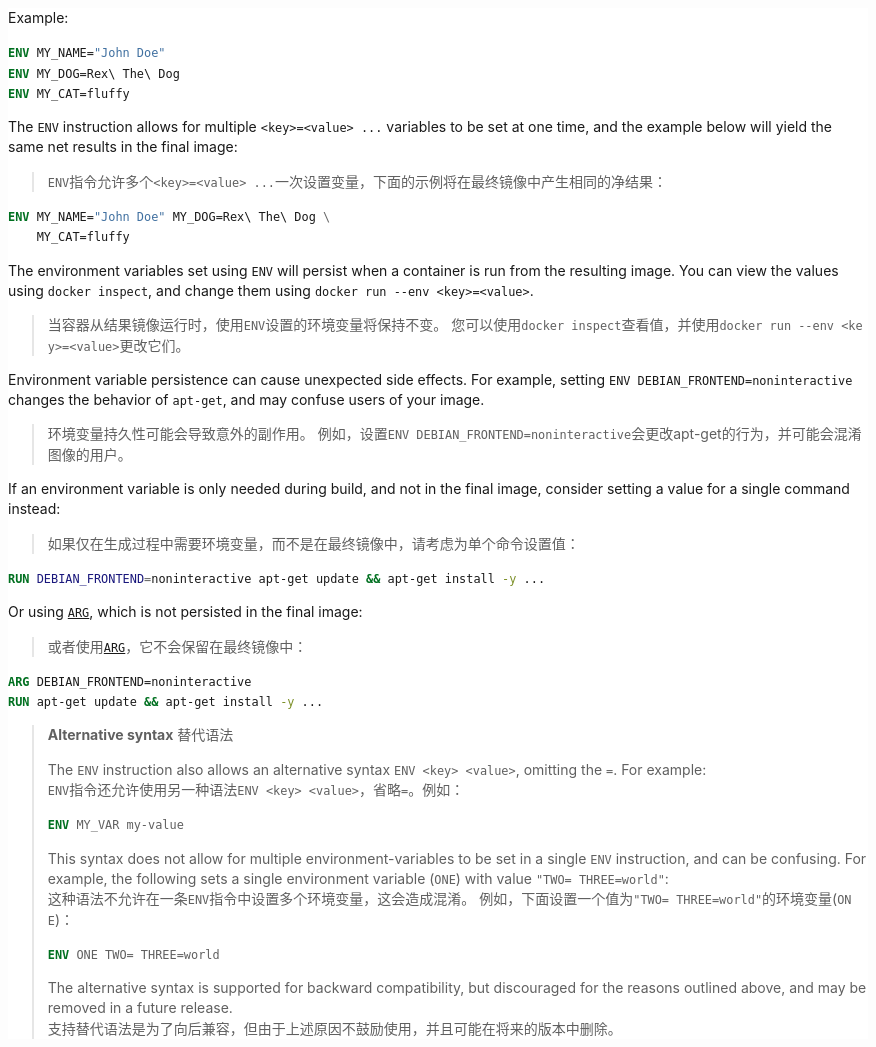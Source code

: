 Example:

```dockerfile
ENV MY_NAME="John Doe"
ENV MY_DOG=Rex\ The\ Dog
ENV MY_CAT=fluffy
```

The `ENV` instruction allows for multiple `<key>=<value> ...` variables to be set
at one time, and the example below will yield the same net results in the final
image:
> `ENV`指令允许多个`<key>=<value> ...`一次设置变量，下面的示例将在最终镜像中产生相同的净结果：

```dockerfile
ENV MY_NAME="John Doe" MY_DOG=Rex\ The\ Dog \
    MY_CAT=fluffy
```

The environment variables set using `ENV` will persist when a container is run
from the resulting image. You can view the values using `docker inspect`, and
change them using `docker run --env <key>=<value>`.
> 当容器从结果镜像运行时，使用`ENV`设置的环境变量将保持不变。
> 您可以使用`docker inspect`查看值，并使用`docker run --env <key>=<value>`更改它们。

Environment variable persistence can cause unexpected side effects. For example,
setting `ENV DEBIAN_FRONTEND=noninteractive` changes the behavior of `apt-get`,
and may confuse users of your image.
> 环境变量持久性可能会导致意外的副作用。
> 例如，设置`ENV DEBIAN_FRONTEND=noninteractive`会更改apt-get的行为，并可能会混淆图像的用户。

If an environment variable is only needed during build, and not in the final
image, consider setting a value for a single command instead:
> 如果仅在生成过程中需要环境变量，而不是在最终镜像中，请考虑为单个命令设置值：

```dockerfile
RUN DEBIAN_FRONTEND=noninteractive apt-get update && apt-get install -y ...
```

Or using [`ARG`](#arg), which is not persisted in the final image:
> 或者使用[`ARG`](#arg)，它不会保留在最终镜像中：

```dockerfile
ARG DEBIAN_FRONTEND=noninteractive
RUN apt-get update && apt-get install -y ...
```

> **Alternative syntax** 替代语法
>
> The `ENV` instruction also allows an alternative syntax `ENV <key> <value>`,
> omitting the `=`. For example:   
> `ENV`指令还允许使用另一种语法`ENV <key> <value>`，省略`=`。例如：  
>
> ```dockerfile
> ENV MY_VAR my-value
> ```
>
> This syntax does not allow for multiple environment-variables to be set in a
> single `ENV` instruction, and can be confusing. For example, the following
> sets a single environment variable (`ONE`) with value `"TWO= THREE=world"`:   
> 这种语法不允许在一条`ENV`指令中设置多个环境变量，这会造成混淆。
> 例如，下面设置一个值为`"TWO= THREE=world"`的环境变量(`ONE`)：  
>
> ```dockerfile
> ENV ONE TWO= THREE=world
> ```
>
> The alternative syntax is supported for backward compatibility, but discouraged
> for the reasons outlined above, and may be removed in a future release.  
> 支持替代语法是为了向后兼容，但由于上述原因不鼓励使用，并且可能在将来的版本中删除。
